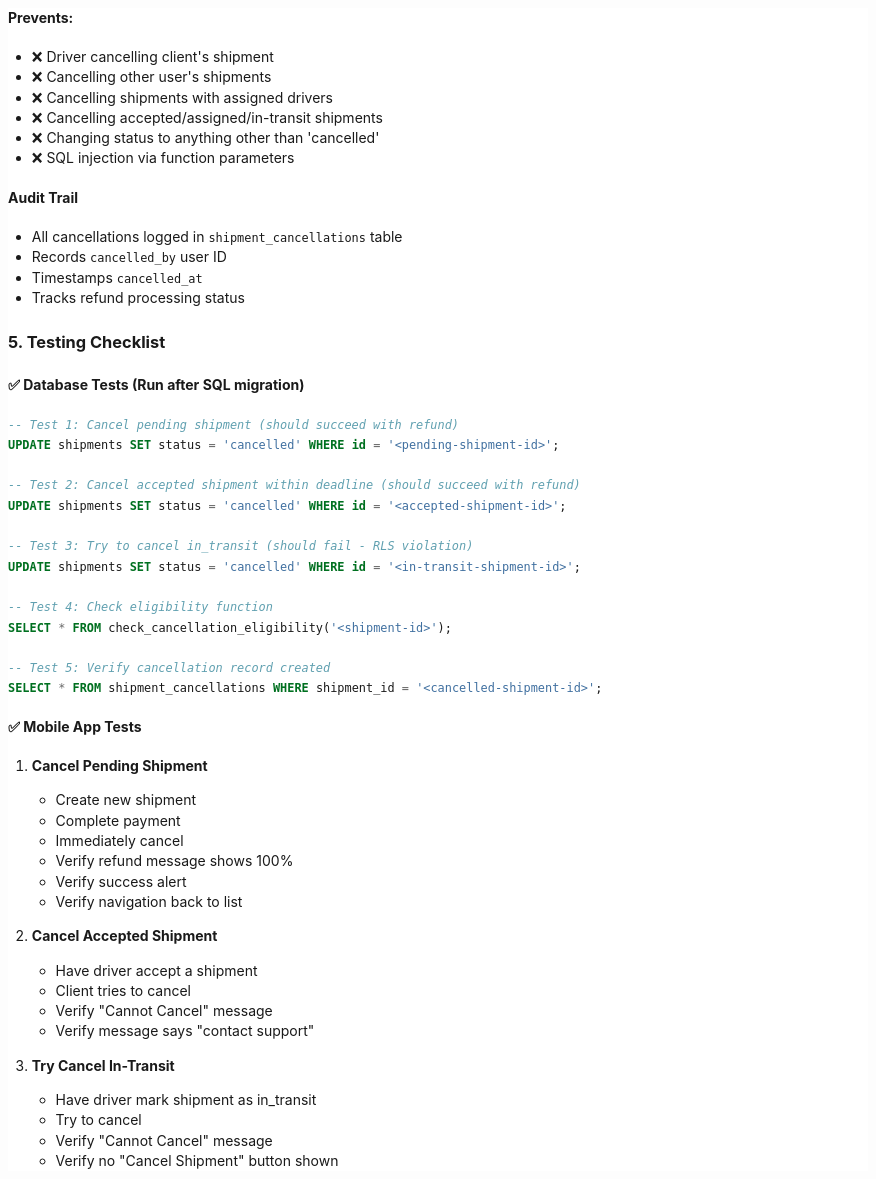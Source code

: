 #### Prevents:
- ❌ Driver cancelling client's shipment
- ❌ Cancelling other user's shipments
- ❌ Cancelling shipments with assigned drivers
- ❌ Cancelling accepted/assigned/in-transit shipments
- ❌ Changing status to anything other than 'cancelled'
- ❌ SQL injection via function parameters

#### Audit Trail
- All cancellations logged in `shipment_cancellations` table
- Records `cancelled_by` user ID
- Timestamps `cancelled_at`
- Tracks refund processing status

### 5. Testing Checklist

#### ✅ Database Tests (Run after SQL migration)
```sql
-- Test 1: Cancel pending shipment (should succeed with refund)
UPDATE shipments SET status = 'cancelled' WHERE id = '<pending-shipment-id>';

-- Test 2: Cancel accepted shipment within deadline (should succeed with refund)
UPDATE shipments SET status = 'cancelled' WHERE id = '<accepted-shipment-id>';

-- Test 3: Try to cancel in_transit (should fail - RLS violation)
UPDATE shipments SET status = 'cancelled' WHERE id = '<in-transit-shipment-id>';

-- Test 4: Check eligibility function
SELECT * FROM check_cancellation_eligibility('<shipment-id>');

-- Test 5: Verify cancellation record created
SELECT * FROM shipment_cancellations WHERE shipment_id = '<cancelled-shipment-id>';
```

#### ✅ Mobile App Tests
1. **Cancel Pending Shipment**
   - Create new shipment
   - Complete payment
   - Immediately cancel
   - Verify refund message shows 100%
   - Verify success alert
   - Verify navigation back to list

2. **Cancel Accepted Shipment**
   - Have driver accept a shipment
   - Client tries to cancel
   - Verify "Cannot Cancel" message
   - Verify message says "contact support"

3. **Try Cancel In-Transit**
   - Have driver mark shipment as in_transit
   - Try to cancel
   - Verify "Cannot Cancel" message
   - Verify no "Cancel Shipment" button shown
